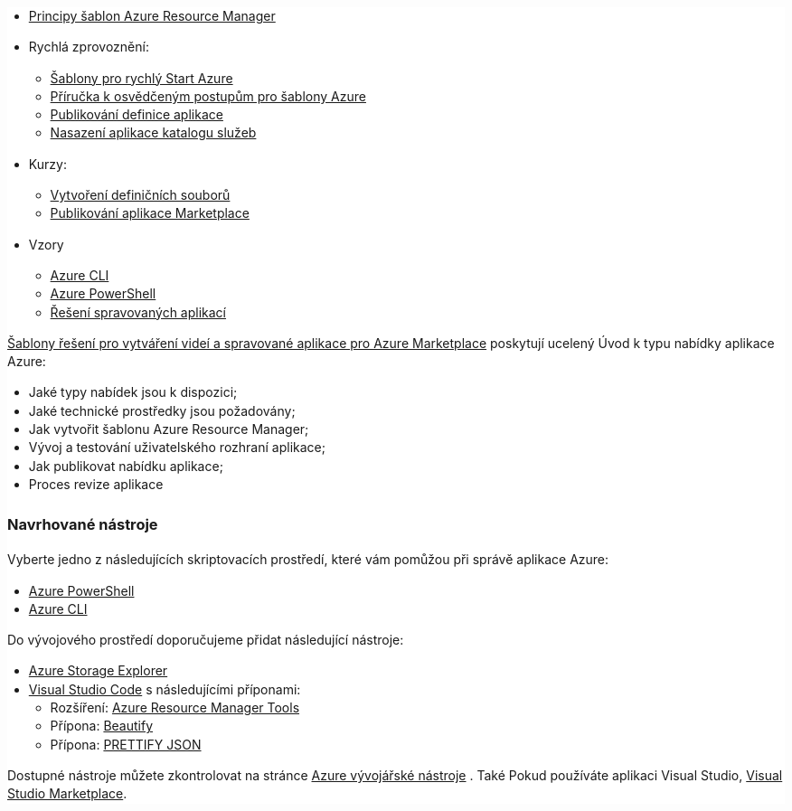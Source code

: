 * [Principy šablon Azure Resource Manager](https://docs.microsoft.com/azure/azure-resource-manager/resource-group-authoring-templates)

* Rychlá zprovoznění:

    * [Šablony pro rychlý Start Azure](https://azure.microsoft.com/documentation/templates/)
    * [Příručka k osvědčeným postupům pro šablony Azure](https://github.com/Azure/azure-quickstart-templates/blob/master/1-CONTRIBUTION-GUIDE/best-practices.md)
    * [Publikování definice aplikace](https://docs.microsoft.com/azure/managed-applications/publish-service-catalog-app)
    * [Nasazení aplikace katalogu služeb](https://docs.microsoft.com/azure/managed-applications/deploy-service-catalog-quickstart)

* Kurzy:

    * [Vytvoření definičních souborů](https://docs.microsoft.com/azure/managed-applications/publish-service-catalog-app)
    * [Publikování aplikace Marketplace](https://docs.microsoft.com/azure/managed-applications/publish-marketplace-app)

* Vzory

    * [Azure CLI](https://docs.microsoft.com/azure/managed-applications/cli-samples)
    * [Azure PowerShell](https://docs.microsoft.com/azure/managed-applications/powershell-samples)
    * [Řešení spravovaných aplikací](https://docs.microsoft.com/azure/managed-applications/sample-projects)

[Šablony řešení pro vytváření videí a spravované aplikace pro Azure Marketplace](https://channel9.msdn.com/Events/Build/2018/BRK3603) poskytují ucelený Úvod k typu nabídky aplikace Azure:

* Jaké typy nabídek jsou k dispozici;
* Jaké technické prostředky jsou požadovány;
* Jak vytvořit šablonu Azure Resource Manager;
* Vývoj a testování uživatelského rozhraní aplikace;
* Jak publikovat nabídku aplikace;
* Proces revize aplikace

### <a name="suggested-tools"></a>Navrhované nástroje

Vyberte jedno z následujících skriptovacích prostředí, které vám pomůžou při správě aplikace Azure:

* [Azure PowerShell](https://docs.microsoft.com/powershell/azure/overview)
* [Azure CLI](https://docs.microsoft.com/cli/azure)

Do vývojového prostředí doporučujeme přidat následující nástroje:

* [Azure Storage Explorer](https://docs.microsoft.com/azure/vs-azure-tools-storage-manage-with-storage-explorer)
* [Visual Studio Code](https://code.visualstudio.com/) s následujícími příponami:
    * Rozšíření: [Azure Resource Manager Tools](https://marketplace.visualstudio.com/items?itemName=msazurermtools.azurerm-vscode-tools)
    * Přípona: [Beautify](https://marketplace.visualstudio.com/items?itemName=HookyQR.beautify)
    * Přípona: [PRETTIFY JSON](https://marketplace.visualstudio.com/items?itemName=mohsen1.prettify-json)

Dostupné nástroje můžete zkontrolovat na stránce [Azure vývojářské nástroje](https://azure.microsoft.com/tools/) . Také Pokud používáte aplikaci Visual Studio, [Visual Studio Marketplace](https://marketplace.visualstudio.com/).

